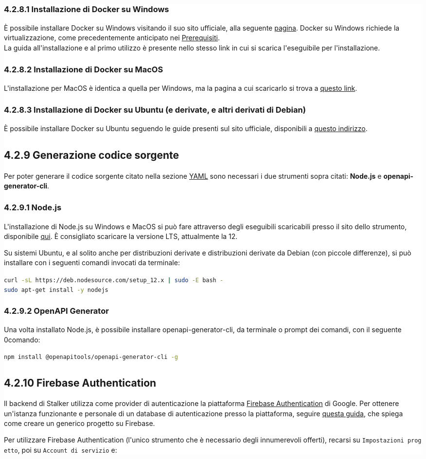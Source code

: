 ### 4.2.8.1 Installazione di Docker su Windows
È possibile installare Docker su Windows visitando il suo sito ufficiale, alla seguente [pagina](https://hub.docker.com/editions/community/docker-ce-desktop-windows). Docker su Windows richiede la virtualizzazione, come precedentemente anticipato nei [Prerequisiti](#prerequisiti).  
La guida all'installazione e al primo utilizzo è presente nello stesso link in cui si scarica l'eseguibile per l'installazione.

### 4.2.8.2 Installazione di Docker su MacOS
L'installazione per MacOS è identica a quella per Windows, ma la pagina a cui scaricarlo si trova a [questo link](https://hub.docker.com/editions/community/docker-ce-desktop-mac).

### 4.2.8.3 Installazione di Docker su Ubuntu (e derivate, e altri derivati di Debian)
È possibile installare Docker su Ubuntu seguendo le guide presenti sul sito ufficiale, disponibili a [questo indirizzo](https://docs.docker.com/engine/install/ubuntu/).

<a name="generazione-codice-sorgente"></a>
## 4.2.9 Generazione codice sorgente
Per poter generare il codice sorgente citato nella sezione [YAML](#yaml) sono necessari i due strumenti sopra citati: **Node.js** e **openapi-generator-cli**.

### 4.2.9.1 Node.js
L'installazione di Node.js su Windows e MacOS si può fare attraverso degli eseguibili scaricabili presso il sito dello strumento, disponibile [qui](https://nodejs.org/en/download/). È consigliato scaricare la versione LTS, attualmente la 12.

Su sistemi Ubuntu, e al solito anche per distribuzioni derivate e distribuzioni derivate da Debian (con piccole differenze), si può installare con i seguenti comandi invocati da terminale:
```bash
curl -sL https://deb.nodesource.com/setup_12.x | sudo -E bash -
sudo apt-get install -y nodejs
```

### 4.2.9.2 OpenAPI Generator
Una volta installato Node.js, è possibile installare openapi-generator-cli, da terminale o prompt dei comandi, con il seguente 0comando:
```bash
npm install @openapitools/openapi-generator-cli -g
```

<a name="firebase-authentication"></a>
## 4.2.10 Firebase Authentication
Il backend di Stalker utilizza come provider di autenticazione la piattaforma [Firebase Authentication](https://firebase.google.com/docs/auth) di Google. Per ottenere un'istanza funzionante e personale di un database di autenticazione presso la piattaforma, seguire [questa guida](https://firebase.google.com/docs/projects/learn-more#setting_up_a_firebase_project_and_adding_apps), che spiega come creare un generico progetto su Firebase.

Per utilizzare Firebase Authentication (l'unico strumento che è necessario degli innumerevoli offerti), recarsi su `Impostazioni progetto`, poi su `Account di servizio` e:
